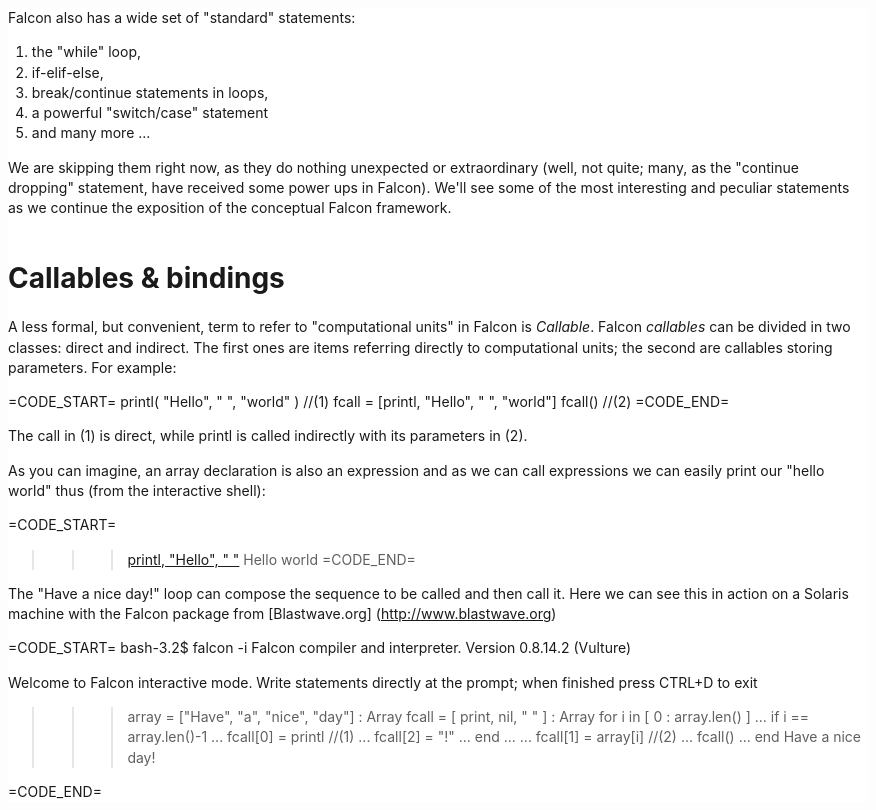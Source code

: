 Falcon also has a wide set of "standard" statements: 

1. the "while" loop,
1. if-elif-else,
1. break/continue statements in loops,
1. a powerful "switch/case" statement
1. and many more ...

We are skipping them right now, as they do nothing unexpected or extraordinary (well, not quite; many, as the "continue dropping" statement, have received some power ups in Falcon). We'll see some of the most interesting and peculiar statements as we continue the exposition of the conceptual Falcon framework.

# Callables & bindings

A less formal, but convenient, term to refer to "computational units" in Falcon is _Callable_. Falcon _callables_ can be divided in two classes: direct and indirect. The first ones are items referring directly to computational units; the second are callables storing parameters. For example:

=CODE_START=
printl( "Hello", " ", "world" )          //(1)
fcall = [printl, "Hello", " ",  "world"]
fcall()                                  //(2)
=CODE_END=

The call in (1) is direct, while printl is called indirectly with its parameters in (2).

As you can imagine, an array declaration is also an expression and as we can call expressions we can easily print our "hello world" thus (from the interactive shell):

=CODE_START=
>>>    [printl, "Hello", " "]( "world" )
Hello world
=CODE_END=

The "Have a nice day!" loop can compose the sequence to be called and then call it. Here we can see this in action on a Solaris machine with the Falcon package from [Blastwave.org] (http://www.blastwave.org)

=CODE_START=
bash-3.2$ falcon -i
Falcon compiler and interpreter.
Version 0.8.14.2 (Vulture)


Welcome to Falcon interactive mode.
Write statements directly at the prompt; when finished press CTRL+D to exit
>>> array = ["Have", "a", "nice", "day"]
: Array
>>> fcall = [ print, nil, " " ]
: Array
>>> for i in [ 0 : array.len() ]
...    if i == array.len()-1
...       fcall[0] = printl            //(1)
...       fcall[2] = "!"
...    end
...
...    fcall[1] = array[i]             //(2) 
...    fcall()
... end
Have a nice day!
>>>
=CODE_END=
